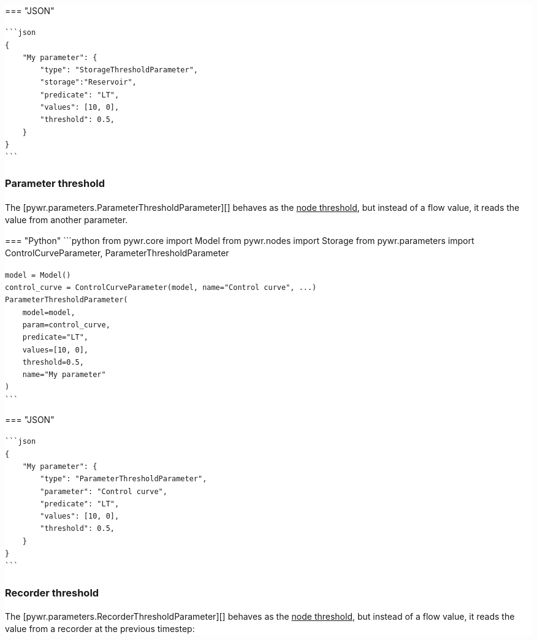 === "JSON"

    ```json
    {
        "My parameter": {
            "type": "StorageThresholdParameter",
            "storage":"Reservoir",    
            "predicate": "LT", 
            "values": [10, 0], 
            "threshold": 0.5,
        }
    }
    ```

### Parameter threshold
The [pywr.parameters.ParameterThresholdParameter][] behaves as the [node threshold](#node-threshold),
but instead of a flow value, it reads the value from another parameter. 


=== "Python"
    ```python
    from pywr.core import Model
    from pywr.nodes import Storage
    from pywr.parameters import ControlCurveParameter, ParameterThresholdParameter

    model = Model()
    control_curve = ControlCurveParameter(model, name="Control curve", ...)
    ParameterThresholdParameter(
        model=model, 
        param=control_curve, 
        predicate="LT", 
        values=[10, 0], 
        threshold=0.5,
        name="My parameter"
    )
    ```

=== "JSON"

    ```json
    {
        "My parameter": {
            "type": "ParameterThresholdParameter",
            "parameter": "Control curve",    
            "predicate": "LT", 
            "values": [10, 0], 
            "threshold": 0.5,
        }
    }
    ```

### Recorder threshold
The [pywr.parameters.RecorderThresholdParameter][] behaves as the [node threshold](#node-threshold),
but instead of a flow value, it reads the value from a recorder at the previous timestep: 
